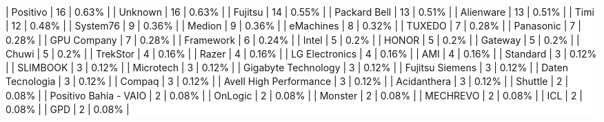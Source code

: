 | Positivo               | 16        | 0.63%   |
| Unknown                | 16        | 0.63%   |
| Fujitsu                | 14        | 0.55%   |
| Packard Bell           | 13        | 0.51%   |
| Alienware              | 13        | 0.51%   |
| Timi                   | 12        | 0.48%   |
| System76               | 9         | 0.36%   |
| Medion                 | 9         | 0.36%   |
| eMachines              | 8         | 0.32%   |
| TUXEDO                 | 7         | 0.28%   |
| Panasonic              | 7         | 0.28%   |
| GPU Company            | 7         | 0.28%   |
| Framework              | 6         | 0.24%   |
| Intel                  | 5         | 0.2%    |
| HONOR                  | 5         | 0.2%    |
| Gateway                | 5         | 0.2%    |
| Chuwi                  | 5         | 0.2%    |
| TrekStor               | 4         | 0.16%   |
| Razer                  | 4         | 0.16%   |
| LG Electronics         | 4         | 0.16%   |
| AMI                    | 4         | 0.16%   |
| Standard               | 3         | 0.12%   |
| SLIMBOOK               | 3         | 0.12%   |
| Microtech              | 3         | 0.12%   |
| Gigabyte Technology    | 3         | 0.12%   |
| Fujitsu Siemens        | 3         | 0.12%   |
| Daten Tecnologia       | 3         | 0.12%   |
| Compaq                 | 3         | 0.12%   |
| Avell High Performance | 3         | 0.12%   |
| Acidanthera            | 3         | 0.12%   |
| Shuttle                | 2         | 0.08%   |
| Positivo Bahia - VAIO  | 2         | 0.08%   |
| OnLogic                | 2         | 0.08%   |
| Monster                | 2         | 0.08%   |
| MECHREVO               | 2         | 0.08%   |
| ICL                    | 2         | 0.08%   |
| GPD                    | 2         | 0.08%   |